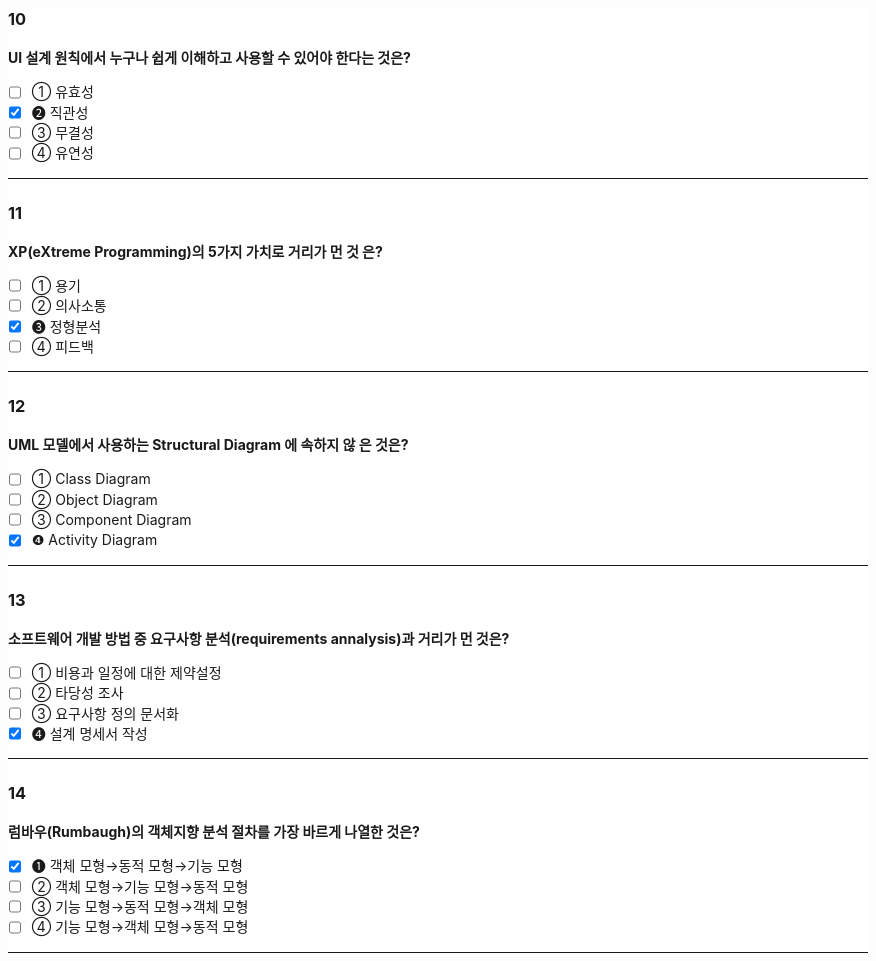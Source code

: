 ### 10

**UI 설계 원칙에서 누구나 쉽게 이해하고 사용할 수 있어야 한다는 것은?**

- [ ]  ① 유효성 
- [x] ❷ 직관성   
- [ ] ③ 무결성 
- [ ] ④ 유연성

---

### 11

**XP(eXtreme Programming)의 5가지 가치로 거리가 먼 것 은?**

- [ ]  ① 용기 
- [ ] ② 의사소통   
- [x] ❸ 정형분석 
- [ ] ④ 피드백

---



### 12

**UML 모델에서 사용하는 Structural Diagram 에 속하지 않 은 것은?**

- [ ] ① Class Diagram 
- [ ] ② Object Diagram 
- [ ]  ③ Component Diagram 
- [x] ❹ Activity Diagram

---

### 13

**소프트웨어 개발 방법 중 요구사항 분석(requirements annalysis)과 거리가 먼 것은?**

- [ ] ① 비용과 일정에 대한 제약설정 
- [ ] ② 타당성 조사  
- [ ] ③ 요구사항 정의 문서화   
- [x] ❹ 설계 명세서 작성

---

### 14

**럼바우(Rumbaugh)의 객체지향 분석 절차를 가장 바르게 나열한 것은?**

- [x]  ❶ 객체 모형→동적 모형→기능 모형   
- [ ] ② 객체 모형→기능 모형→동적 모형   
- [ ] ③ 기능 모형→동적 모형→객체 모형   
- [ ] ④ 기능 모형→객체 모형→동적 모형

---
